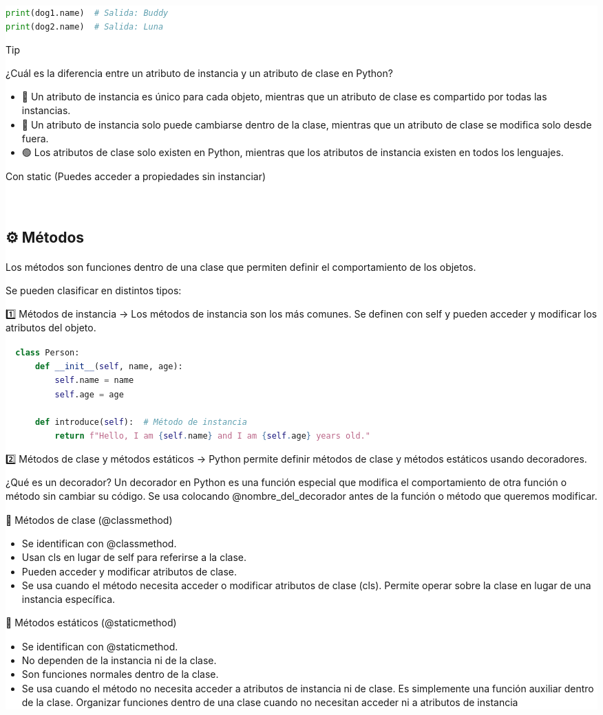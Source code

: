 ```python
print(dog1.name)  # Salida: Buddy
print(dog2.name)  # Salida: Luna
```

> [!TIP]
> ¿Cuál es la diferencia entre un atributo de instancia y un atributo de clase en Python?
> - 🔵  Un atributo de instancia es único para cada objeto, mientras que un atributo de clase es compartido por todas las instancias.
> - 🔴 Un atributo de instancia solo puede cambiarse dentro de la clase, mientras que un atributo de clase se modifica solo desde fuera.
> - 🟢 Los atributos de clase solo existen en Python, mientras que los atributos de instancia existen en todos los lenguajes.

Con static (Puedes acceder a propiedades sin instanciar)

&nbsp;

## ⚙️ Métodos

Los métodos son funciones dentro de una clase que permiten definir el comportamiento de los objetos. 

Se pueden clasificar en distintos tipos:

1️⃣ Métodos de instancia → Los métodos de instancia son los más comunes. Se definen con self y pueden acceder y modificar los atributos del objeto.

```python
  class Person:
      def __init__(self, name, age):
          self.name = name
          self.age = age

      def introduce(self):  # Método de instancia
          return f"Hello, I am {self.name} and I am {self.age} years old."
```

2️⃣ Métodos de clase y métodos estáticos → Python permite definir métodos de clase y métodos estáticos usando decoradores.

¿Qué es un decorador? Un decorador en Python es una función especial que modifica el comportamiento de otra función o método sin cambiar su código. Se usa colocando @nombre_del_decorador antes de la función o método que queremos modificar.

📌 Métodos de clase (@classmethod)
- Se identifican con @classmethod.
- Usan cls en lugar de self para referirse a la clase.
- Pueden acceder y modificar atributos de clase.
- Se usa cuando el método necesita acceder o modificar atributos de clase (cls). Permite operar sobre la clase en lugar de una instancia específica.

📌 Métodos estáticos (@staticmethod)
- Se identifican con @staticmethod.
- No dependen de la instancia ni de la clase.
- Son funciones normales dentro de la clase.
- Se usa cuando el método no necesita acceder a atributos de instancia ni de clase. Es simplemente una función auxiliar dentro de la clase. Organizar funciones dentro de una clase cuando no necesitan acceder ni a atributos de instancia
